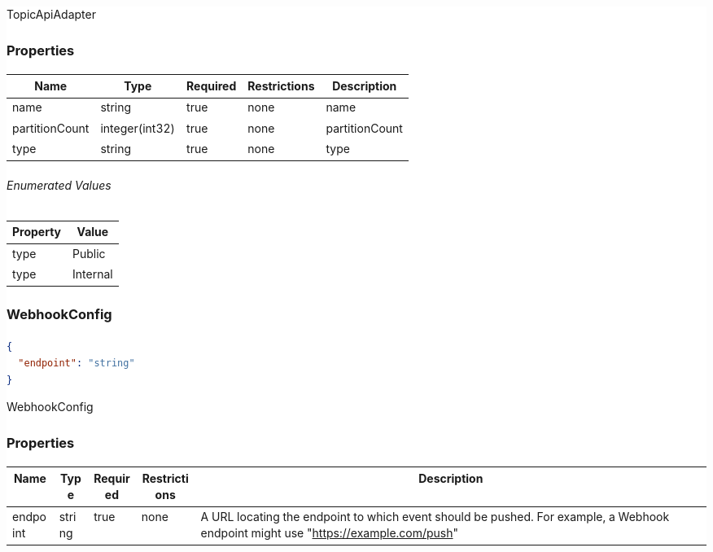 TopicApiAdapter

### Properties

|Name|Type|Required|Restrictions|Description|
|---|---|---|---|---|
|name|string|true|none|name|
|partitionCount|integer(int32)|true|none|partitionCount|
|type|string|true|none|type|

###### Enumerated Values

|Property|Value|
|---|---|
|type|Public|
|type|Internal|

<h3 id="tocS_WebhookConfig">WebhookConfig</h3>

<a id="schemawebhookconfig"></a>
<a id="schema_WebhookConfig"></a>
<a id="tocSwebhookconfig"></a>
<a id="tocswebhookconfig"></a>

```json
{
  "endpoint": "string"
}

```

WebhookConfig

### Properties

|Name|Type|Required|Restrictions|Description|
|---|---|---|---|---|
|endpoint|string|true|none|A URL locating the endpoint to which event should be pushed. For example, a Webhook endpoint might use "https://example.com/push"|

